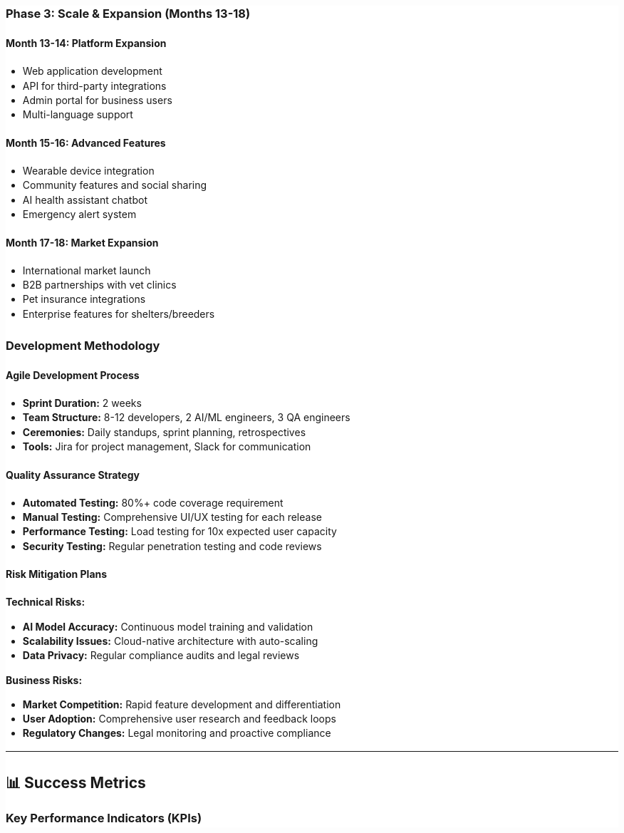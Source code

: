 ### Phase 3: Scale & Expansion (Months 13-18)

#### Month 13-14: Platform Expansion
- Web application development
- API for third-party integrations
- Admin portal for business users
- Multi-language support

#### Month 15-16: Advanced Features
- Wearable device integration
- Community features and social sharing
- AI health assistant chatbot
- Emergency alert system

#### Month 17-18: Market Expansion
- International market launch
- B2B partnerships with vet clinics
- Pet insurance integrations
- Enterprise features for shelters/breeders

### Development Methodology

#### Agile Development Process
- **Sprint Duration:** 2 weeks
- **Team Structure:** 8-12 developers, 2 AI/ML engineers, 3 QA engineers
- **Ceremonies:** Daily standups, sprint planning, retrospectives
- **Tools:** Jira for project management, Slack for communication

#### Quality Assurance Strategy
- **Automated Testing:** 80%+ code coverage requirement
- **Manual Testing:** Comprehensive UI/UX testing for each release
- **Performance Testing:** Load testing for 10x expected user capacity
- **Security Testing:** Regular penetration testing and code reviews

#### Risk Mitigation Plans

**Technical Risks:**
- **AI Model Accuracy:** Continuous model training and validation
- **Scalability Issues:** Cloud-native architecture with auto-scaling
- **Data Privacy:** Regular compliance audits and legal reviews

**Business Risks:**
- **Market Competition:** Rapid feature development and differentiation
- **User Adoption:** Comprehensive user research and feedback loops
- **Regulatory Changes:** Legal monitoring and proactive compliance

---

## 📊 Success Metrics

### Key Performance Indicators (KPIs)
